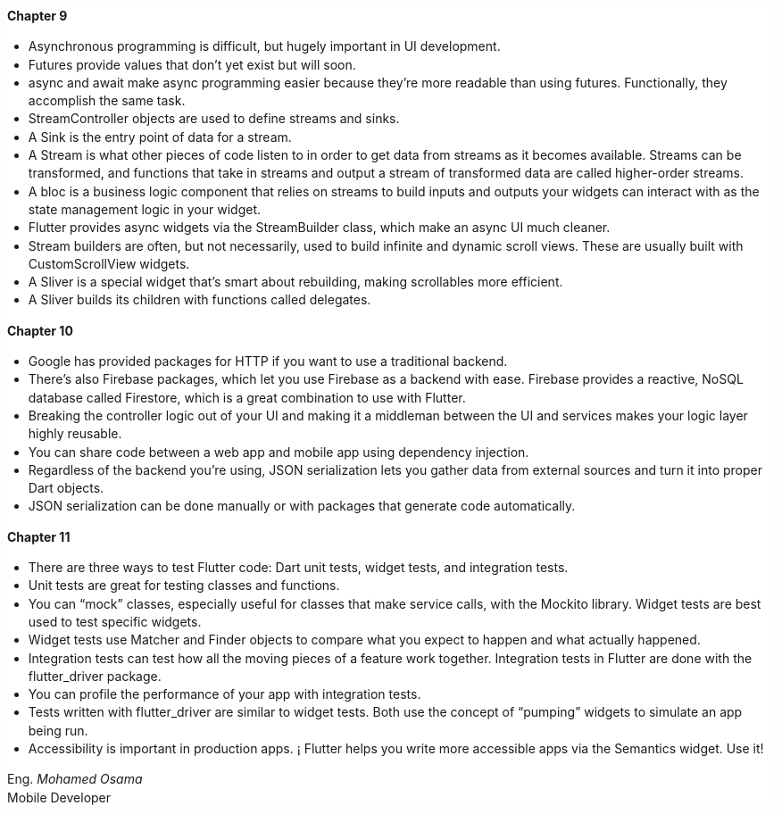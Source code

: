**Chapter 9**

- Asynchronous programming is difficult, but hugely important in UI development.
- Futures provide values that don’t yet exist but will soon.
- async and await make async programming easier because they’re more readable than using futures. Functionally, they accomplish the same task.
- StreamController objects are used to define streams and sinks.
- A Sink is the entry point of data for a stream.
- A Stream is what other pieces of code listen to in order to get data from streams as it becomes available. Streams can be transformed, and functions that take in streams and output a stream of transformed data are called higher-order streams.
- A bloc is a business logic component that relies on streams to build inputs and outputs your widgets can interact with as the state management logic in your widget.
- Flutter provides async widgets via the StreamBuilder class, which make an async UI much cleaner.
- Stream builders are often, but not necessarily, used to build infinite and dynamic scroll views. These are usually built with CustomScrollView widgets.
- A Sliver is a special widget that’s smart about rebuilding, making scrollables more efficient.
- A Sliver builds its children with functions called delegates.


**Chapter 10**

- Google has provided packages for HTTP if you want to use a traditional backend.
- There’s also Firebase packages, which let you use Firebase as a backend with ease. Firebase provides a reactive, NoSQL database called Firestore, which is a great combination to use with Flutter.
- Breaking the controller logic out of your UI and making it a middleman between the UI and services makes your logic layer highly reusable.
- You can share code between a web app and mobile app using dependency injection.
- Regardless of the backend you’re using, JSON serialization lets you gather data from external sources and turn it into proper Dart objects.
- JSON serialization can be done manually or with packages that generate code automatically.


**Chapter 11**

- There are three ways to test Flutter code: Dart unit tests, widget tests, and integration tests.
- Unit tests are great for testing classes and functions.
- You can “mock” classes, especially useful for classes that make service calls, with the Mockito library. Widget tests are best used to test specific widgets.
- Widget tests use Matcher and Finder objects to compare what you expect to happen and what actually happened.
- Integration tests can test how all the moving pieces of a feature work together. Integration tests in Flutter are done with the flutter\_driver package.
- You can profile the performance of your app with integration tests.
- Tests written with flutter\_driver are similar to widget tests. Both use the concept of “pumping” widgets to simulate an app being run.
- Accessibility is important in production apps. ¡ Flutter helps you write more accessible apps via the Semantics widget. Use it!


Eng. _Mohamed Osama_  <br>
Mobile Developer
